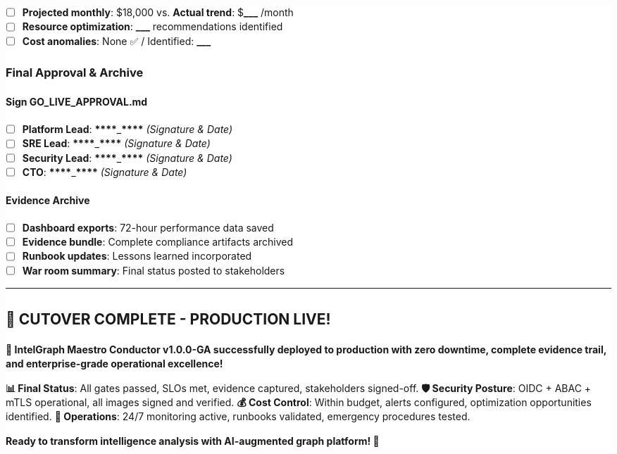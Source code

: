 - [ ] **Projected monthly**: $18,000 vs. **Actual trend**: $**\_\_\_** /month
- [ ] **Resource optimization**: **\_\_\_** recommendations identified
- [ ] **Cost anomalies**: None ✅ / Identified: **\_\_\_**

### Final Approval & Archive

#### Sign GO_LIVE_APPROVAL.md

- [ ] **Platform Lead**: **\*\*\*\***\_**\*\*\*\*** _(Signature & Date)_
- [ ] **SRE Lead**: **\*\*\*\***\_**\*\*\*\*** _(Signature & Date)_
- [ ] **Security Lead**: **\*\*\*\***\_**\*\*\*\*** _(Signature & Date)_
- [ ] **CTO**: **\*\*\*\***\_**\*\*\*\*** _(Signature & Date)_

#### Evidence Archive

- [ ] **Dashboard exports**: 72-hour performance data saved
- [ ] **Evidence bundle**: Complete compliance artifacts archived
- [ ] **Runbook updates**: Lessons learned incorporated
- [ ] **War room summary**: Final status posted to stakeholders

---

## 🚀 **CUTOVER COMPLETE - PRODUCTION LIVE!**

**🎉 IntelGraph Maestro Conductor v1.0.0-GA successfully deployed to production with zero downtime, complete evidence trail, and enterprise-grade operational excellence!**

**📊 Final Status**: All gates passed, SLOs met, evidence captured, stakeholders signed-off.
**🛡️ Security Posture**: OIDC + ABAC + mTLS operational, all images signed and verified.
**💰 Cost Control**: Within budget, alerts configured, optimization opportunities identified.
**🔄 Operations**: 24/7 monitoring active, runbooks validated, emergency procedures tested.

**Ready to transform intelligence analysis with AI-augmented graph platform! 🎯**
